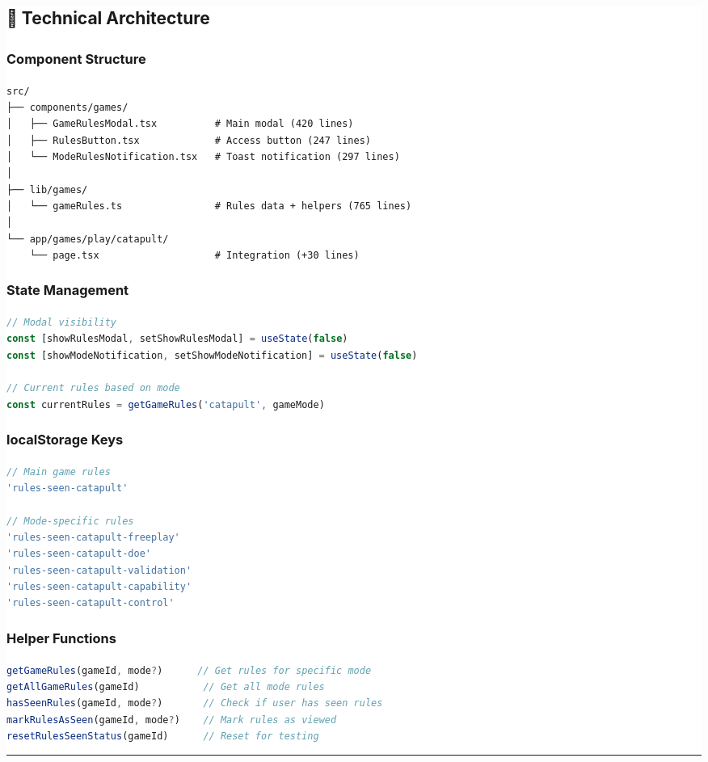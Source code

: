 
## 🔧 **Technical Architecture**

### **Component Structure**

```
src/
├── components/games/
│   ├── GameRulesModal.tsx          # Main modal (420 lines)
│   ├── RulesButton.tsx             # Access button (247 lines)
│   └── ModeRulesNotification.tsx   # Toast notification (297 lines)
│
├── lib/games/
│   └── gameRules.ts                # Rules data + helpers (765 lines)
│
└── app/games/play/catapult/
    └── page.tsx                    # Integration (+30 lines)
```

### **State Management**

```typescript
// Modal visibility
const [showRulesModal, setShowRulesModal] = useState(false)
const [showModeNotification, setShowModeNotification] = useState(false)

// Current rules based on mode
const currentRules = getGameRules('catapult', gameMode)
```

### **localStorage Keys**

```typescript
// Main game rules
'rules-seen-catapult'

// Mode-specific rules
'rules-seen-catapult-freeplay'
'rules-seen-catapult-doe'
'rules-seen-catapult-validation'
'rules-seen-catapult-capability'
'rules-seen-catapult-control'
```

### **Helper Functions**

```typescript
getGameRules(gameId, mode?)      // Get rules for specific mode
getAllGameRules(gameId)           // Get all mode rules
hasSeenRules(gameId, mode?)       // Check if user has seen rules
markRulesAsSeen(gameId, mode?)    // Mark rules as viewed
resetRulesSeenStatus(gameId)      // Reset for testing
```

---